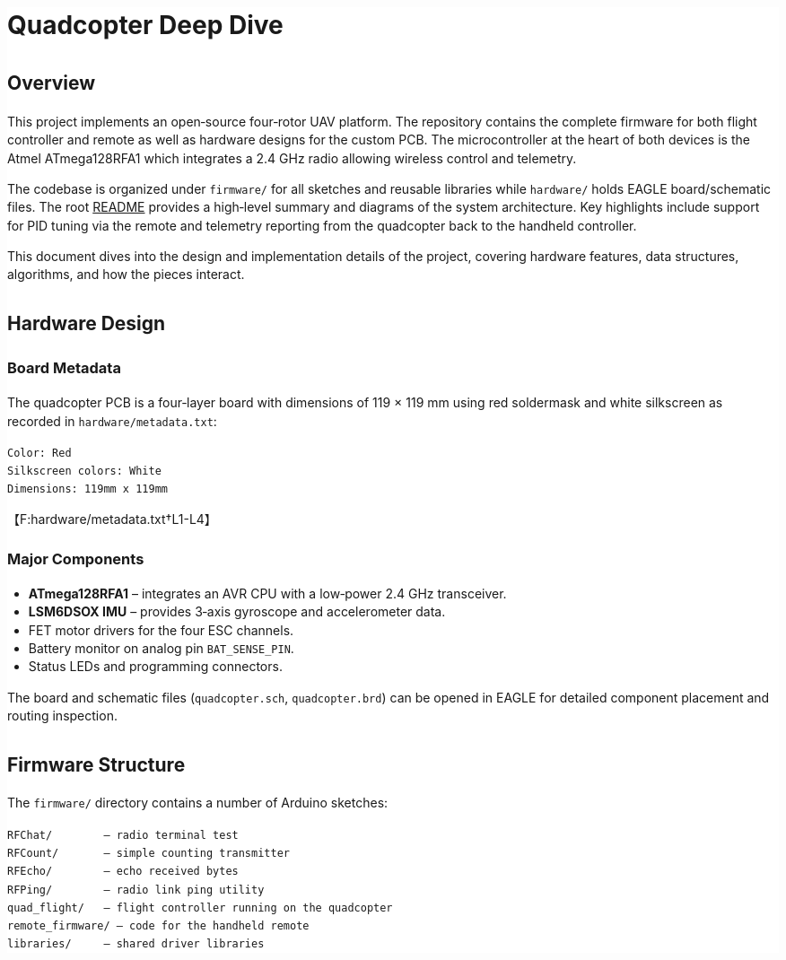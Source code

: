 # Quadcopter Deep Dive

## Overview

This project implements an open‑source four‑rotor UAV platform. The repository contains the complete firmware for both flight controller and remote as well as hardware designs for the custom PCB. The microcontroller at the heart of both devices is the Atmel ATmega128RFA1 which integrates a 2.4&nbsp;GHz radio allowing wireless control and telemetry.

The codebase is organized under `firmware/` for all sketches and reusable libraries while `hardware/` holds EAGLE board/schematic files. The root [README](README.md) provides a high‑level summary and diagrams of the system architecture. Key highlights include support for PID tuning via the remote and telemetry reporting from the quadcopter back to the handheld controller.

This document dives into the design and implementation details of the project, covering hardware features, data structures, algorithms, and how the pieces interact.

## Hardware Design

### Board Metadata

The quadcopter PCB is a four‑layer board with dimensions of 119&nbsp;×&nbsp;119&nbsp;mm using red soldermask and white silkscreen as recorded in `hardware/metadata.txt`:

```text
Color: Red
Silkscreen colors: White
Dimensions: 119mm x 119mm
```
【F:hardware/metadata.txt†L1-L4】

### Major Components

* **ATmega128RFA1** – integrates an AVR CPU with a low‑power 2.4&nbsp;GHz transceiver.
* **LSM6DSOX IMU** – provides 3‑axis gyroscope and accelerometer data.
* FET motor drivers for the four ESC channels.
* Battery monitor on analog pin `BAT_SENSE_PIN`.
* Status LEDs and programming connectors.

The board and schematic files (`quadcopter.sch`, `quadcopter.brd`) can be opened in EAGLE for detailed component placement and routing inspection.

## Firmware Structure

The `firmware/` directory contains a number of Arduino sketches:

```
RFChat/        – radio terminal test
RFCount/       – simple counting transmitter
RFEcho/        – echo received bytes
RFPing/        – radio link ping utility
quad_flight/   – flight controller running on the quadcopter
remote_firmware/ – code for the handheld remote
libraries/     – shared driver libraries
```
